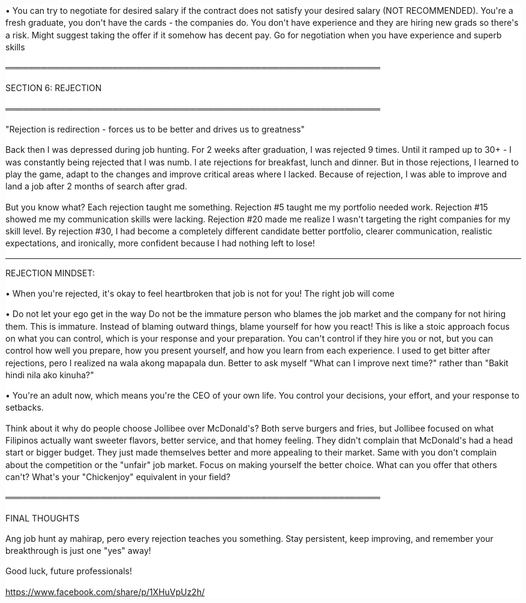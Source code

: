• You can try to negotiate for desired salary if the contract does not satisfy your desired salary (NOT RECOMMENDED). You're a fresh graduate, you don't have the cards - the companies do. You don't have experience and they are hiring new grads so there's a risk. Might suggest taking the offer if it somehow has decent pay. Go for negotiation when you have experience and superb skills

═══════════════════════════════════════════════════════════════

SECTION 6: REJECTION

═══════════════════════════════════════════════════════════════

"Rejection is redirection - forces us to be better and drives us to greatness"

Back then I was depressed during job hunting. For 2 weeks after graduation, I was rejected 9 times. Until it ramped up to 30+ - I was constantly being rejected that I was numb. I ate rejections for breakfast, lunch and dinner. But in those rejections, I learned to play the game, adapt to the changes and improve critical areas where I lacked. Because of rejection, I was able to improve and land a job after 2 months of search after grad.

But you know what? Each rejection taught me something. Rejection #5 taught me my portfolio needed work. Rejection #15 showed me my communication skills were lacking. Rejection #20 made me realize I wasn't targeting the right companies for my skill level. By rejection #30, I had become a completely different candidate better portfolio, clearer communication, realistic expectations, and ironically, more confident because I had nothing left to lose!

---

REJECTION MINDSET:

• When you're rejected, it's okay to feel heartbroken that job is not for you! The right job will come

• Do not let your ego get in the way Do not be the immature person who blames the job market and the company for not hiring them. This is immature. Instead of blaming outward things, blame yourself for how you react! This is like a stoic approach focus on what you can control, which is your response and your preparation. You can't control if they hire you or not, but you can control how well you prepare, how you present yourself, and how you learn from each experience. I used to get bitter after rejections, pero I realized na wala akong mapapala dun. Better to ask myself "What can I improve next time?" rather than "Bakit hindi nila ako kinuha?"

• You're an adult now, which means you're the CEO of your own life. You control your decisions, your effort, and your response to setbacks.

Think about it why do people choose Jollibee over McDonald's? Both serve burgers and fries, but Jollibee focused on what Filipinos actually want sweeter flavors, better service, and that homey feeling. They didn't complain that McDonald's had a head start or bigger budget. They just made themselves better and more appealing to their market. Same with you don't complain about the competition or the "unfair" job market. Focus on making yourself the better choice. What can you offer that others can't? What's your "Chickenjoy" equivalent in your field?

═══════════════════════════════════════════════════════════════

FINAL THOUGHTS

Ang job hunt ay mahirap, pero every rejection teaches you something. Stay persistent, keep improving, and remember your breakthrough is just one "yes" away!

Good luck, future professionals!


https://www.facebook.com/share/p/1XHuVpUz2h/
